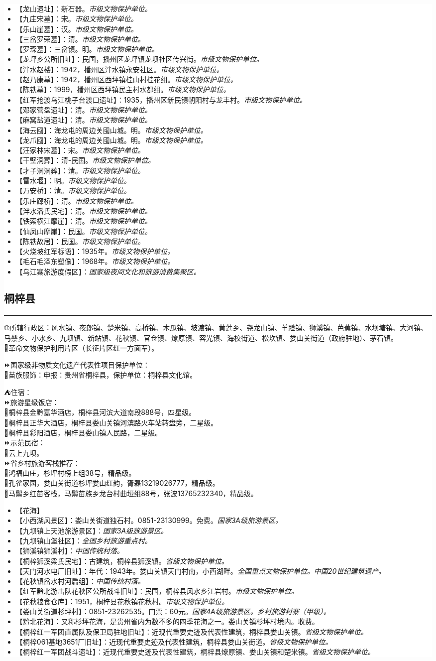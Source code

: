 * 【龙山遗址】：新石器。*市级文物保护单位。* 
* 【九庄宋墓】：宋。*市级文物保护单位。* 
* 【乐山崖墓】：汉。*市级文物保护单位。* 
* 【三岔罗荣墓】：清。*市级文物保护单位。* 
* 【罗琛墓】：三岔镇。明。*市级文物保护单位。* 
* 【龙坪乡公所旧址】：民国，播州区龙坪镇龙坝社区传兴街。*市级文物保护单位。* 
* 【泮水赵楼】：1942，播州区泮水镇永安社区。*市级文物保护单位。* 
* 【赵乃康墓】：1942，播州区西坪镇桂山村桂花组。*市级文物保护单位。* 
* 【陈铁墓】：1999，播州区西坪镇民主村水都组。*市级文物保护单位。* 
* 【红军抢渡乌江桃子台渡口遗址】：1935，播州区新民镇朝阳村与龙丰村。*市级文物保护单位。*  
* 【邓家营盘遗址】：清。*市级文物保护单位。*  
* 【麻窝盐道遗址】：清。*市级文物保护单位。*  
* 【海云囤】：海龙屯的周边关囤山城。明。*市级文物保护单位。*  
* 【龙爪囤】：海龙屯的周边关囤山城。明。*市级文物保护单位。*  
* 【汪家林宋墓】：宋。*市级文物保护单位。*  
* 【干壁洞葬】：清-民国。*市级文物保护单位。*  
* 【才子洞洞葬】：清。*市级文物保护单位。*  
* 【雷水堰】：明。*市级文物保护单位。*  
* 【万安桥】：清。*市级文物保护单位。*  
* 【乐庄廊桥】：清。*市级文物保护单位。*  
* 【泮水潘氏民宅】：清。*市级文物保护单位。*  
* 【铁索横江摩崖】：清。*市级文物保护单位。*  
* 【仙凤山摩崖】：民国。*市级文物保护单位。*  
* 【陈铁故居】：民国。*市级文物保护单位。*  
* 【火烧坡红军标语】：1935年。*市级文物保护单位。*  
* 【毛石毛泽东塑像】：1968年。*市级文物保护单位。*  
* 【乌江寨旅游度假区】：*国家级夜间文化和旅游消费集聚区。*

## 桐梓县  
***  
🌐所辖行政区：风水镇、夜郎镇、楚米镇、高桥镇、木瓜镇、坡渡镇、黄莲乡、尧龙山镇、羊蹬镇、狮溪镇、芭蕉镇、水坝塘镇、大河镇、马鬃乡、小水乡、九坝镇、新站镇、花秋镇、官仓镇、燎原镇、容光镇、海校街道、松坎镇、娄山关街道（政府驻地）、茅石镇。  
🚩革命文物保护利用片区（长征片区红一方面军）。  
  
⏩国家级非物质文化遗产代表性项目保护单位：  
🔸苗族服饰：申报：贵州省桐梓县，保护单位：桐梓县文化馆。  
  
⛺住宿：  
⏩旅游星级饭店：  
🔸桐梓县金黔嘉华酒店，桐梓县河滨大道南段888号，四星级。  
🔸桐梓县正华大酒店，桐梓县娄山关镇河滨路火车站转盘旁，二星级。  
🔸桐梓县彩阳酒店，桐梓县娄山镇人民路，二星级。  
⏩示范民宿：  
🔸云上九坝。  
⏩省乡村旅游客栈推荐：  
🔸鸿福山庄，杉坪村榜上组38号，精品级。  
🔸孔雀家园，娄山关街道杉坪娄山红韵，胥磊13219026777，精品级。  
🔸马鬃乡红苗客栈，马鬃苗族乡龙台村曲垭组88号，张波13765232340，精品级。  
  
* 【花海】  
* 【小西湖风景区】：娄山关街道独石村。0851-23130999。免费。*国家3A级旅游景区。*  
* 【九坝镇上天池旅游景区】：*国家3A级旅游景区。*  
* 【九坝镇山堡社区】：*全国乡村旅游重点村。*  
* 【狮溪镇狮溪村】：*中国传统村落。*  
* 【桐梓狮溪梁氏民宅】：古建筑，桐梓县狮溪镇。*省级文物保护单位。*  
* 【天门河水电厂旧址】：年代：1943年。娄山关镇天门村南，小西湖畔。*全国重点文物保护单位。中国20世纪建筑遗产。*  
* 【花秋镇岔水村河扁组】：*中国传统村落。*  
* 【红军黔北游击队花秋区公所战斗旧址】：民国，桐梓县风水乡江岩村。*市级文物保护单位。*  
* 【花秋粮食仓库】：1951，桐梓县花秋镇花秋村。*市级文物保护单位。*  
* 【娄山关街道杉坪村】：0851-23262535。门票：60元。*国家4A级旅游景区。乡村旅游村寨（甲级）。*  
* 【黔北花海】：又称杉坪花海，是贵州省内为数不多的四季花海之一。娄山关镇杉坪村境内。收费。  
* 【桐梓红一军团直属队及保卫局驻地旧址】：近现代重要史迹及代表性建筑，桐梓县娄山关镇。*省级文物保护单位。*  
* 【桐梓061基地3651厂旧址】：近现代重要史迹及代表性建筑，桐梓县娄山关街道。*省级文物保护单位。*  
* 【桐梓红一军团战斗遗址】：近现代重要史迹及代表性建筑，桐梓县燎原镇、娄山关镇和楚米镇。*省级文物保护单位。*  